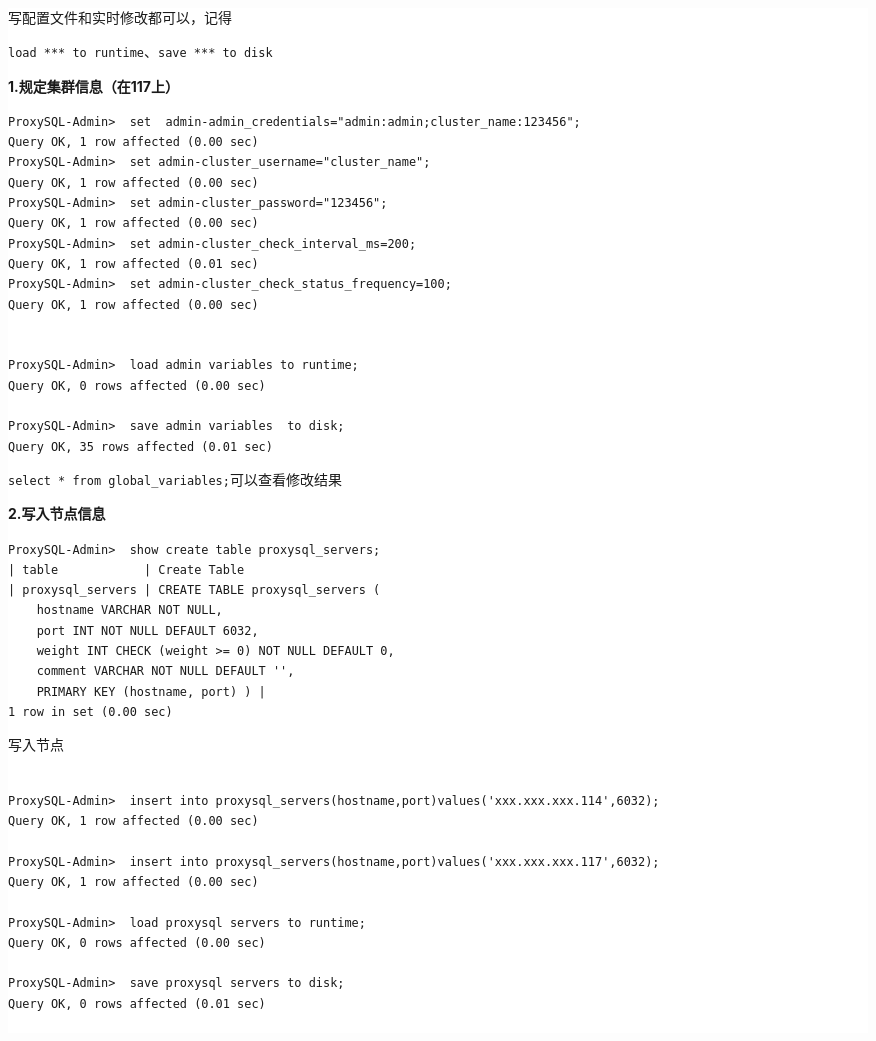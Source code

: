 写配置文件和实时修改都可以，记得

`load *** to runtime`、`save *** to disk`

**1.规定集群信息（在117上）**

```
ProxySQL-Admin>  set  admin-admin_credentials="admin:admin;cluster_name:123456";
Query OK, 1 row affected (0.00 sec)
ProxySQL-Admin>  set admin-cluster_username="cluster_name";
Query OK, 1 row affected (0.00 sec)
ProxySQL-Admin>  set admin-cluster_password="123456";
Query OK, 1 row affected (0.00 sec)
ProxySQL-Admin>  set admin-cluster_check_interval_ms=200;
Query OK, 1 row affected (0.01 sec)
ProxySQL-Admin>  set admin-cluster_check_status_frequency=100;
Query OK, 1 row affected (0.00 sec)


ProxySQL-Admin>  load admin variables to runtime;
Query OK, 0 rows affected (0.00 sec)

ProxySQL-Admin>  save admin variables  to disk;
Query OK, 35 rows affected (0.01 sec)

```

`select * from global_variables;`可以查看修改结果

**2.写入节点信息**

```
ProxySQL-Admin>  show create table proxysql_servers;
| table            | Create Table                                                         
| proxysql_servers | CREATE TABLE proxysql_servers (
    hostname VARCHAR NOT NULL,
    port INT NOT NULL DEFAULT 6032,
    weight INT CHECK (weight >= 0) NOT NULL DEFAULT 0,
    comment VARCHAR NOT NULL DEFAULT '',
    PRIMARY KEY (hostname, port) ) |
1 row in set (0.00 sec)
```

写入节点

```

ProxySQL-Admin>  insert into proxysql_servers(hostname,port)values('xxx.xxx.xxx.114',6032);
Query OK, 1 row affected (0.00 sec)

ProxySQL-Admin>  insert into proxysql_servers(hostname,port)values('xxx.xxx.xxx.117',6032);
Query OK, 1 row affected (0.00 sec)

ProxySQL-Admin>  load proxysql servers to runtime;
Query OK, 0 rows affected (0.00 sec)

ProxySQL-Admin>  save proxysql servers to disk;
Query OK, 0 rows affected (0.01 sec)


```
